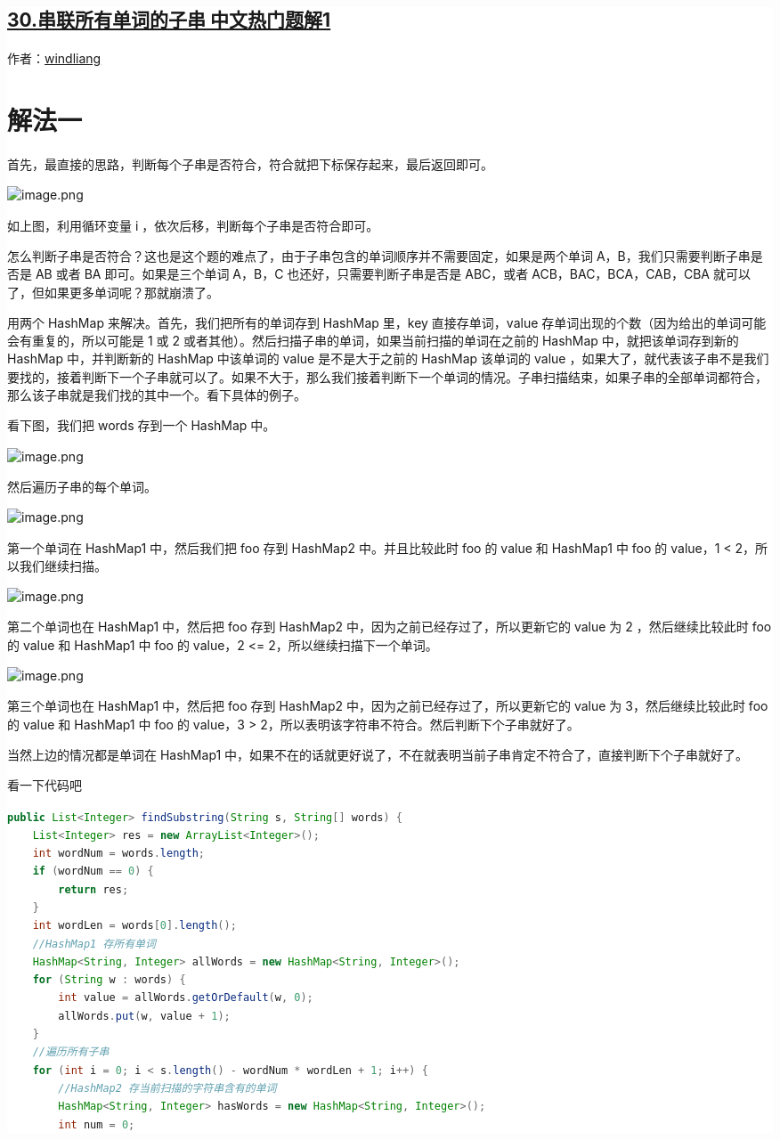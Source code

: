 ## [30.串联所有单词的子串 中文热门题解1](https://leetcode.cn/problems/substring-with-concatenation-of-all-words/solutions/100000/xiang-xi-tong-su-de-si-lu-fen-xi-duo-jie-fa-by-w-6)

作者：[windliang](https://leetcode.cn/u/windliang)

# 解法一


首先，最直接的思路，判断每个子串是否符合，符合就把下标保存起来，最后返回即可。

![image.png](https://pic.leetcode-cn.com/d79049a498051b0ee12ac60d41810c335c6483ecc2feb485b414ddd7a21af121-image.png)

如上图，利用循环变量 i ，依次后移，判断每个子串是否符合即可。

怎么判断子串是否符合？这也是这个题的难点了，由于子串包含的单词顺序并不需要固定，如果是两个单词 A，B，我们只需要判断子串是否是 AB 或者 BA 即可。如果是三个单词 A，B，C 也还好，只需要判断子串是否是 ABC，或者 ACB，BAC，BCA，CAB，CBA 就可以了，但如果更多单词呢？那就崩溃了。

用两个 HashMap 来解决。首先，我们把所有的单词存到 HashMap 里，key 直接存单词，value 存单词出现的个数（因为给出的单词可能会有重复的，所以可能是 1 或 2 或者其他）。然后扫描子串的单词，如果当前扫描的单词在之前的 HashMap 中，就把该单词存到新的 HashMap 中，并判断新的 HashMap 中该单词的 value 是不是大于之前的 HashMap 该单词的 value ，如果大了，就代表该子串不是我们要找的，接着判断下一个子串就可以了。如果不大于，那么我们接着判断下一个单词的情况。子串扫描结束，如果子串的全部单词都符合，那么该子串就是我们找的其中一个。看下具体的例子。

看下图，我们把 words 存到一个 HashMap 中。

![image.png](https://pic.leetcode-cn.com/b8cb6bc68dc678d742b758afd94ffb63bb84818464d5c8df9b03b7a1067c4537-image.png)

然后遍历子串的每个单词。

![image.png](https://pic.leetcode-cn.com/b0837f8651d20e328fd81b9137a77a1fe42b4f17a1bc76341b781cff0f92496e-image.png)

第一个单词在 HashMap1 中，然后我们把 foo 存到 HashMap2 中。并且比较此时 foo 的 value 和 HashMap1 中      foo 的 value，1 <  2，所以我们继续扫描。

![image.png](https://pic.leetcode-cn.com/f9710845a8a8c2202cb1bedd8be9415fa81bf5f1169f7ef990e91c45fec7cf02-image.png)

第二个单词也在 HashMap1 中，然后把 foo 存到 HashMap2 中，因为之前已经存过了，所以更新它的 value 为 2  ，然后继续比较此时 foo 的 value 和 HashMap1 中 foo 的 value，2 <= 2，所以继续扫描下一个单词。

![image.png](https://pic.leetcode-cn.com/6839efd1535699566f5803e56b9476c319ab175dddb948ed74007fade746a9e8-image.png)

第三个单词也在 HashMap1 中，然后把 foo 存到 HashMap2 中，因为之前已经存过了，所以更新它的 value 为 3，然后继续比较此时 foo 的 value 和 HashMap1 中 foo 的 value，3 > 2，所以表明该字符串不符合。然后判断下个子串就好了。

当然上边的情况都是单词在 HashMap1 中，如果不在的话就更好说了，不在就表明当前子串肯定不符合了，直接判断下个子串就好了。

看一下代码吧

```java
public List<Integer> findSubstring(String s, String[] words) {
    List<Integer> res = new ArrayList<Integer>();
    int wordNum = words.length;
    if (wordNum == 0) {
        return res;
    }
    int wordLen = words[0].length();
    //HashMap1 存所有单词
    HashMap<String, Integer> allWords = new HashMap<String, Integer>();
    for (String w : words) {
        int value = allWords.getOrDefault(w, 0);
        allWords.put(w, value + 1);
    }
    //遍历所有子串
    for (int i = 0; i < s.length() - wordNum * wordLen + 1; i++) {
        //HashMap2 存当前扫描的字符串含有的单词
        HashMap<String, Integer> hasWords = new HashMap<String, Integer>();
        int num = 0;
```